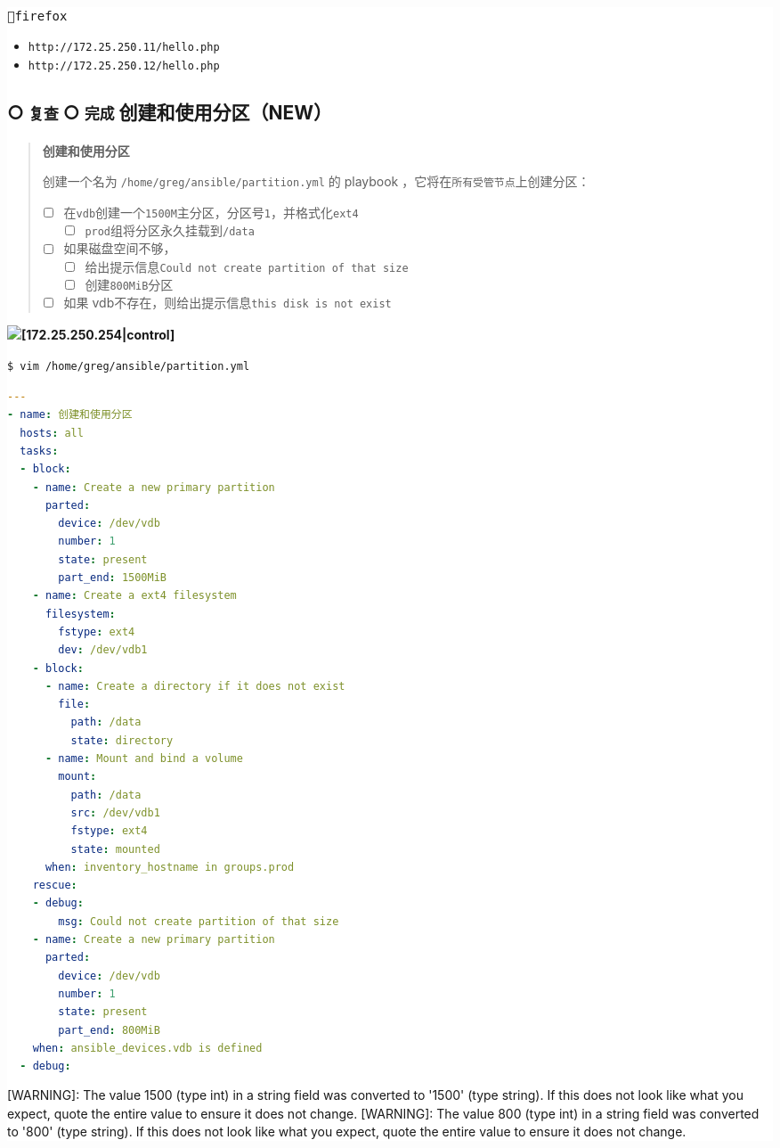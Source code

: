 <kbd>🦊firefox</kbd>

- `http://172.25.250.11/hello.php`
- `http://172.25.250.12/hello.php`



## ○ <font style="font-size:80%">复查</font> ○ <font style="font-size:80%">完成</font> 创建和使用分区（NEW）

> **创建和使用分区**
>
> 创建一个名为 `/home/greg/ansible/partition.yml` 的 playbook ，它将在`所有受管节点`上创建分区：
>
> - [ ] 在`vdb`创建一个`1500M`主分区，分区号`1`，并格式化`ext4`
>   - [ ] `prod`组将分区永久挂载到`/data`
> - [ ] 如果磁盘空间不够，
>   - [ ] 给出提示信息`Could not create partition of that size`
>   - [ ] 创建`800MiB`分区
> - [ ] 如果 vdb不存在，则给出提示信息`this disk is not exist`

<img width=35 src="https://gitee.com/suzhen99/redhat/raw/master/images/virt-viewer.png">**[172.25.250.254|control]**

```bash
$ vim /home/greg/ansible/partition.yml
```

```yaml
---
- name: 创建和使用分区
  hosts: all 
  tasks:
  - block:
    - name: Create a new primary partition
      parted:
        device: /dev/vdb
        number: 1
        state: present
        part_end: 1500MiB
    - name: Create a ext4 filesystem
      filesystem:
        fstype: ext4
        dev: /dev/vdb1
    - block:
      - name: Create a directory if it does not exist
        file:
          path: /data
          state: directory
      - name: Mount and bind a volume
        mount:
          path: /data
          src: /dev/vdb1
          fstype: ext4
          state: mounted
      when: inventory_hostname in groups.prod
    rescue:
    - debug:
        msg: Could not create partition of that size
    - name: Create a new primary partition
      parted:
        device: /dev/vdb
        number: 1
        state: present
        part_end: 800MiB
    when: ansible_devices.vdb is defined
  - debug:
```

 [WARNING]: The value 1500 (type int) in a string field was converted to '1500' (type string). If this does not look like what you expect, quote the entire value to ensure it does not change.
 [WARNING]: The value 800 (type int) in a string field was converted to '800' (type string). If this does not look like what you expect, quote the entire value to ensure it does not change.